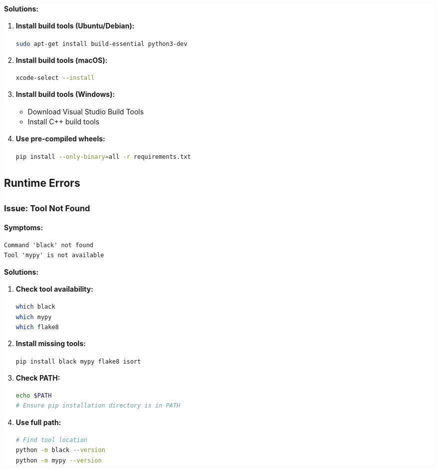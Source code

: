 **Solutions:**

1. **Install build tools (Ubuntu/Debian):**
   ```bash
   sudo apt-get install build-essential python3-dev
   ```

2. **Install build tools (macOS):**
   ```bash
   xcode-select --install
   ```

3. **Install build tools (Windows):**
   - Download Visual Studio Build Tools
   - Install C++ build tools

4. **Use pre-compiled wheels:**
   ```bash
   pip install --only-binary=all -r requirements.txt
   ```

## Runtime Errors

### Issue: Tool Not Found

**Symptoms:**
```
Command 'black' not found
Tool 'mypy' is not available
```

**Solutions:**

1. **Check tool availability:**
   ```bash
   which black
   which mypy
   which flake8
   ```

2. **Install missing tools:**
   ```bash
   pip install black mypy flake8 isort
   ```

3. **Check PATH:**
   ```bash
   echo $PATH
   # Ensure pip installation directory is in PATH
   ```

4. **Use full path:**
   ```bash
   # Find tool location
   python -m black --version
   python -m mypy --version
   ```
